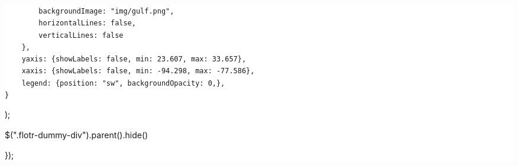             backgroundImage: "img/gulf.png", 
            horizontalLines: false, 
            verticalLines: false
        },
        yaxis: {showLabels: false, min: 23.607, max: 33.657},
        xaxis: {showLabels: false, min: -94.298, max: -77.586},
        legend: {position: "sw", backgroundOpacity: 0,},
    }
);

$(".flotr-dummy-div").parent().hide()

});
</script>

